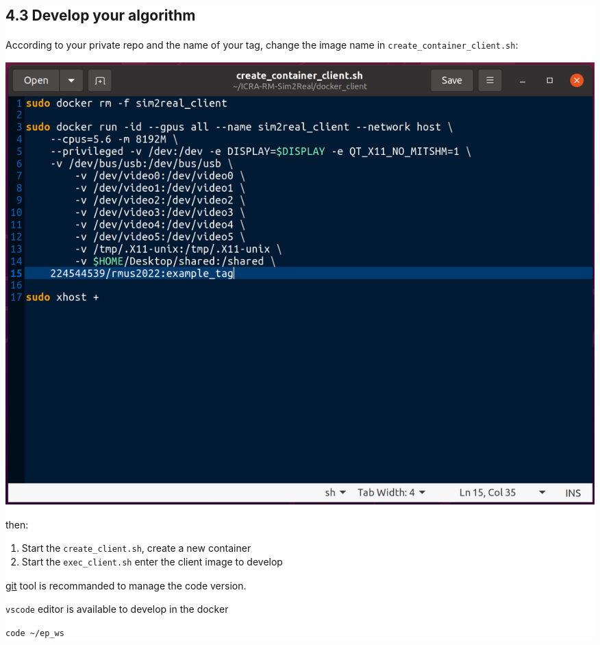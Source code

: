 ## 4.3 Develop your algorithm

According to your private repo and the name of your tag, change the image name in `create_container_client.sh`: 

![change_create_para](./assets/change_create_para.png)

then: 
1. Start the `create_client.sh`, create a new container
2. Start the `exec_client.sh` enter the client image to develop

[git](https://git-scm.com/) tool is recommanded to manage the code version.

`vscode` editor is available to develop in the docker

```bash
code ~/ep_ws
```
